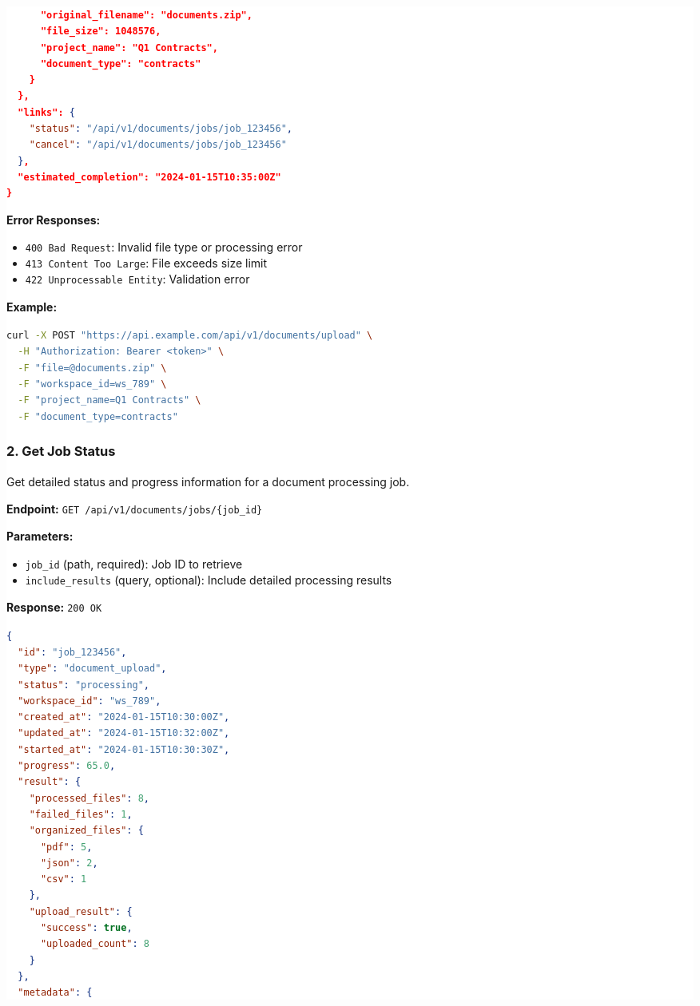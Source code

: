 ```json
      "original_filename": "documents.zip",
      "file_size": 1048576,
      "project_name": "Q1 Contracts",
      "document_type": "contracts"
    }
  },
  "links": {
    "status": "/api/v1/documents/jobs/job_123456",
    "cancel": "/api/v1/documents/jobs/job_123456"
  },
  "estimated_completion": "2024-01-15T10:35:00Z"
}
```

**Error Responses:**

- `400 Bad Request`: Invalid file type or processing error
- `413 Content Too Large`: File exceeds size limit
- `422 Unprocessable Entity`: Validation error

**Example:**

```bash
curl -X POST "https://api.example.com/api/v1/documents/upload" \
  -H "Authorization: Bearer <token>" \
  -F "file=@documents.zip" \
  -F "workspace_id=ws_789" \
  -F "project_name=Q1 Contracts" \
  -F "document_type=contracts"
```

### 2. Get Job Status

Get detailed status and progress information for a document processing job.

**Endpoint:** `GET /api/v1/documents/jobs/{job_id}`

**Parameters:**

- `job_id` (path, required): Job ID to retrieve
- `include_results` (query, optional): Include detailed processing results

**Response:** `200 OK`

```json
{
  "id": "job_123456",
  "type": "document_upload",
  "status": "processing",
  "workspace_id": "ws_789",
  "created_at": "2024-01-15T10:30:00Z",
  "updated_at": "2024-01-15T10:32:00Z",
  "started_at": "2024-01-15T10:30:30Z",
  "progress": 65.0,
  "result": {
    "processed_files": 8,
    "failed_files": 1,
    "organized_files": {
      "pdf": 5,
      "json": 2,
      "csv": 1
    },
    "upload_result": {
      "success": true,
      "uploaded_count": 8
    }
  },
  "metadata": {
```